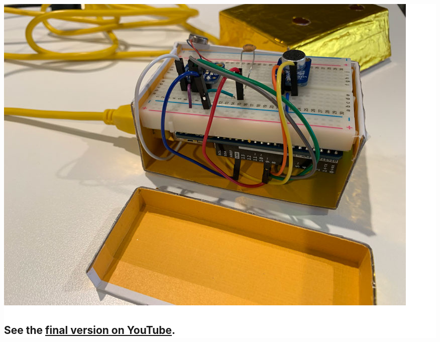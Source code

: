 ![Finished looking into encasement](https://github.com/dpd28/CIM542-642/raw/master/images/Finsihed_Guts_IMG_7778.jpg)

## See the [final version on YouTube](https://youtu.be/uxcoEpMwsCQ_).
